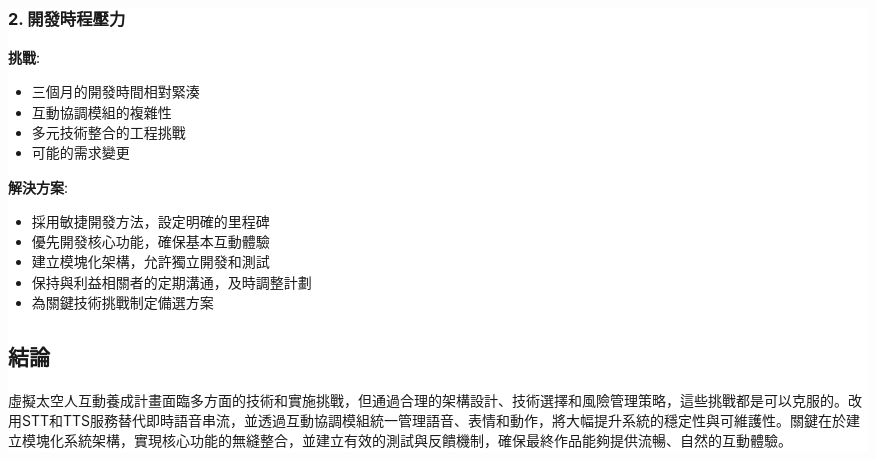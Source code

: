 ### 2. 開發時程壓力

**挑戰**:
- 三個月的開發時間相對緊湊
- 互動協調模組的複雜性
- 多元技術整合的工程挑戰
- 可能的需求變更

**解決方案**:
- 採用敏捷開發方法，設定明確的里程碑
- 優先開發核心功能，確保基本互動體驗
- 建立模塊化架構，允許獨立開發和測試
- 保持與利益相關者的定期溝通，及時調整計劃
- 為關鍵技術挑戰制定備選方案

## 結論

虛擬太空人互動養成計畫面臨多方面的技術和實施挑戰，但通過合理的架構設計、技術選擇和風險管理策略，這些挑戰都是可以克服的。改用STT和TTS服務替代即時語音串流，並透過互動協調模組統一管理語音、表情和動作，將大幅提升系統的穩定性與可維護性。關鍵在於建立模塊化系統架構，實現核心功能的無縫整合，並建立有效的測試與反饋機制，確保最終作品能夠提供流暢、自然的互動體驗。
